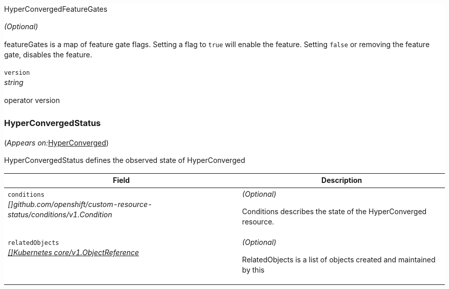 HyperConvergedFeatureGates
</a>
</em>
</td>
<td>
<em>(Optional)</em>
<p>featureGates is a map of feature gate flags. Setting a flag to <code>true</code> will enable
the feature. Setting <code>false</code> or removing the feature gate, disables the feature.</p>
</td>
</tr>
<tr>
<td>
<code>version</code><br/>
<em>
string
</em>
</td>
<td>
<p>operator version</p>
</td>
</tr>
</tbody>
</table>
<h3 id="hco.kubevirt.io/v1beta1.HyperConvergedStatus">HyperConvergedStatus
</h3>
<p>
(<em>Appears on:</em><a href="#hco.kubevirt.io/v1beta1.HyperConverged">HyperConverged</a>)
</p>
<p>
<p>HyperConvergedStatus defines the observed state of HyperConverged</p>
</p>
<table>
<thead>
<tr>
<th>Field</th>
<th>Description</th>
</tr>
</thead>
<tbody>
<tr>
<td>
<code>conditions</code><br/>
<em>
[]github.com/openshift/custom-resource-status/conditions/v1.Condition
</em>
</td>
<td>
<em>(Optional)</em>
<p>Conditions describes the state of the HyperConverged resource.</p>
</td>
</tr>
<tr>
<td>
<code>relatedObjects</code><br/>
<em>
<a href="https://v1-18.docs.kubernetes.io/docs/reference/generated/kubernetes-api/v1.18/#objectreference-v1-core">
[]Kubernetes core/v1.ObjectReference
</a>
</em>
</td>
<td>
<em>(Optional)</em>
<p>RelatedObjects is a list of objects created and maintained by this